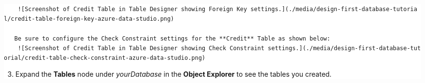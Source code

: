         ![Screenshot of Credit Table in Table Designer showing Foreign Key settings.](./media/design-first-database-tutorial/credit-table-foreign-key-azure-data-studio.png)

       Be sure to configure the Check Constraint settings for the **Credit** Table as shown below:
        ![Screenshot of Credit Table in Table Designer showing Check Constraint settings.](./media/design-first-database-tutorial/credit-table-check-constraint-azure-data-studio.png)

3. Expand the **Tables** node under *yourDatabase* in the **Object Explorer** to see the tables you created.
